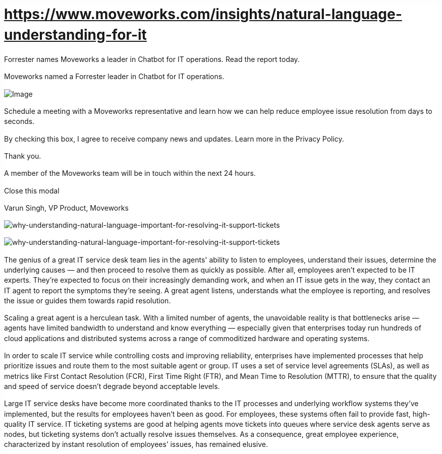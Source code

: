 # https://www.moveworks.com/insights/natural-language-understanding-for-it

Forrester names Moveworks a leader in Chatbot for IT operations. Read the report today.

Moveworks named a Forrester leader in Chatbot for IT operations. 

![Image](https://www.moveworks.com/hubfs/img/site/qr-demo.png)

Schedule a meeting with a Moveworks representative and learn how we can help reduce employee issue resolution from days to seconds.

By checking this box, I agree to receive company news and updates. Learn more in the Privacy Policy.

Thank you.

A member of the Moveworks team will be in touch within the next 24 hours.



  Close this modal
  



Varun Singh, VP Product, Moveworks 


![why-understanding-natural-language-important-for-resolving-it-support-tickets](https://www.moveworks.com/hubfs/why-understanding-natural-language-important-for-resolving-it-support-tickets.jpg)

![why-understanding-natural-language-important-for-resolving-it-support-tickets](https://www.moveworks.com/hubfs/why-understanding-natural-language-important-for-resolving-it-support-tickets.jpg)

The genius of a great IT service desk team lies in the agents' ability to listen to employees, understand their issues, determine the underlying causes — and then proceed to resolve them as quickly as possible. After all, employees aren’t expected to be IT experts. They’re expected to focus on their increasingly demanding work, and when an IT issue gets in the way, they contact an IT agent to report the symptoms they’re seeing. A great agent listens, understands what the employee is reporting, and resolves the issue or guides them towards rapid resolution.

Scaling a great agent is a herculean task. With a limited number of agents, the unavoidable reality is that bottlenecks arise — agents have limited bandwidth to understand and know everything — especially given that enterprises today run hundreds of cloud applications and distributed systems across a range of commoditized hardware and operating systems.

In order to scale IT service while controlling costs and improving reliability, enterprises have implemented processes that help prioritize issues and route them to the most suitable agent or group. IT uses a set of service level agreements (SLAs), as well as metrics like First Contact Resolution (FCR), First Time Right (FTR), and Mean Time to Resolution (MTTR), to ensure that the quality and speed of service doesn’t degrade beyond acceptable levels.

Large IT service desks have become more coordinated thanks to the IT processes and underlying workflow systems they’ve implemented, but the results for employees haven’t been as good. For employees, these systems often fail to provide fast, high-quality IT service. IT ticketing systems are good at helping agents move tickets into queues where service desk agents serve as nodes, but ticketing systems don’t actually resolve issues themselves. As a consequence, great employee experience, characterized by instant resolution of employees’ issues, has remained elusive.
